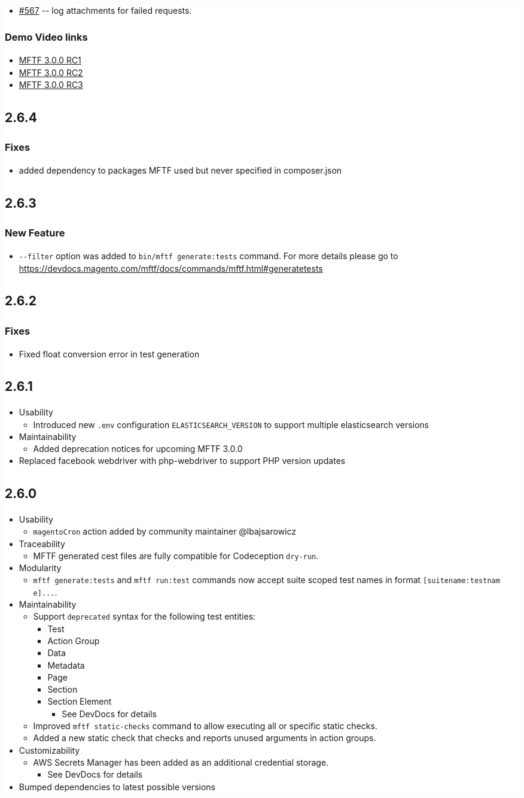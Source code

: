 * [#567](https://github.com/magento/magento2-functional-testing-framework/pull/567) -- log attachments for failed requests.

### Demo Video links

* [MFTF 3.0.0 RC1](https://www.youtube.com/watch?v=z0ZaZCmnw-A&t=2s)
* [MFTF 3.0.0 RC2](https://www.youtube.com/watch?v=BJOQAw6dX5o)
* [MFTF 3.0.0 RC3](https://www.youtube.com/watch?v=scLb7pi8pR0)

2.6.4
-----

### Fixes
* added dependency to packages MFTF used but never specified in composer.json

2.6.3
-----

### New Feature
* `--filter` option was added to `bin/mftf generate:tests` command. For more details please go to https://devdocs.magento.com/mftf/docs/commands/mftf.html#generatetests

2.6.2
-----

### Fixes
* Fixed float conversion error in test generation

2.6.1
-----

* Usability
    * Introduced new `.env` configuration `ELASTICSEARCH_VERSION` to support multiple elasticsearch versions
* Maintainability
    * Added deprecation notices for upcoming MFTF 3.0.0
* Replaced facebook webdriver with php-webdriver to support PHP version updates

2.6.0
-----

* Usability
    * `magentoCron` action added by community maintainer @lbajsarowicz
* Traceability
    * MFTF generated cest files are fully compatible for Codeception `dry-run`.
* Modularity
    * `mftf generate:tests` and `mftf run:test` commands now accept suite scoped test names in format `[suitename:testname]...`.
* Maintainability
    * Support `deprecated` syntax for the following test entities:
        * Test
        * Action Group
        * Data
        * Metadata
        * Page
        * Section
        * Section Element
            * See DevDocs for details
    * Improved `mftf static-checks` command to allow executing all or specific static checks.
    * Added a new static check that checks and reports unused arguments in action groups.
* Customizability
    * AWS Secrets Manager has been added as an additional credential storage.
        * See DevDocs for details
* Bumped dependencies to latest possible versions
